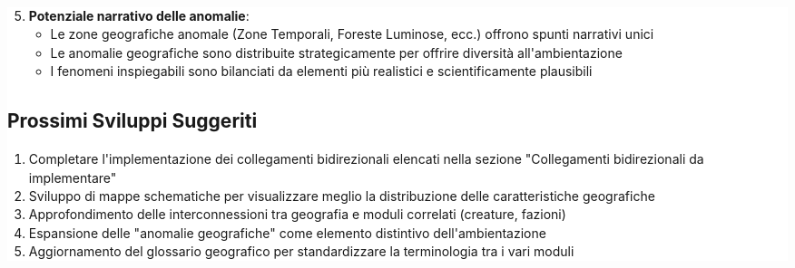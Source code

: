 5. **Potenziale narrativo delle anomalie**:
   - Le zone geografiche anomale (Zone Temporali, Foreste Luminose, ecc.) offrono spunti narrativi unici
   - Le anomalie geografiche sono distribuite strategicamente per offrire diversità all'ambientazione
   - I fenomeni inspiegabili sono bilanciati da elementi più realistici e scientificamente plausibili

## Prossimi Sviluppi Suggeriti

1. Completare l'implementazione dei collegamenti bidirezionali elencati nella sezione "Collegamenti bidirezionali da implementare"
2. Sviluppo di mappe schematiche per visualizzare meglio la distribuzione delle caratteristiche geografiche
3. Approfondimento delle interconnessioni tra geografia e moduli correlati (creature, fazioni)
4. Espansione delle "anomalie geografiche" come elemento distintivo dell'ambientazione
5. Aggiornamento del glossario geografico per standardizzare la terminologia tra i vari moduli